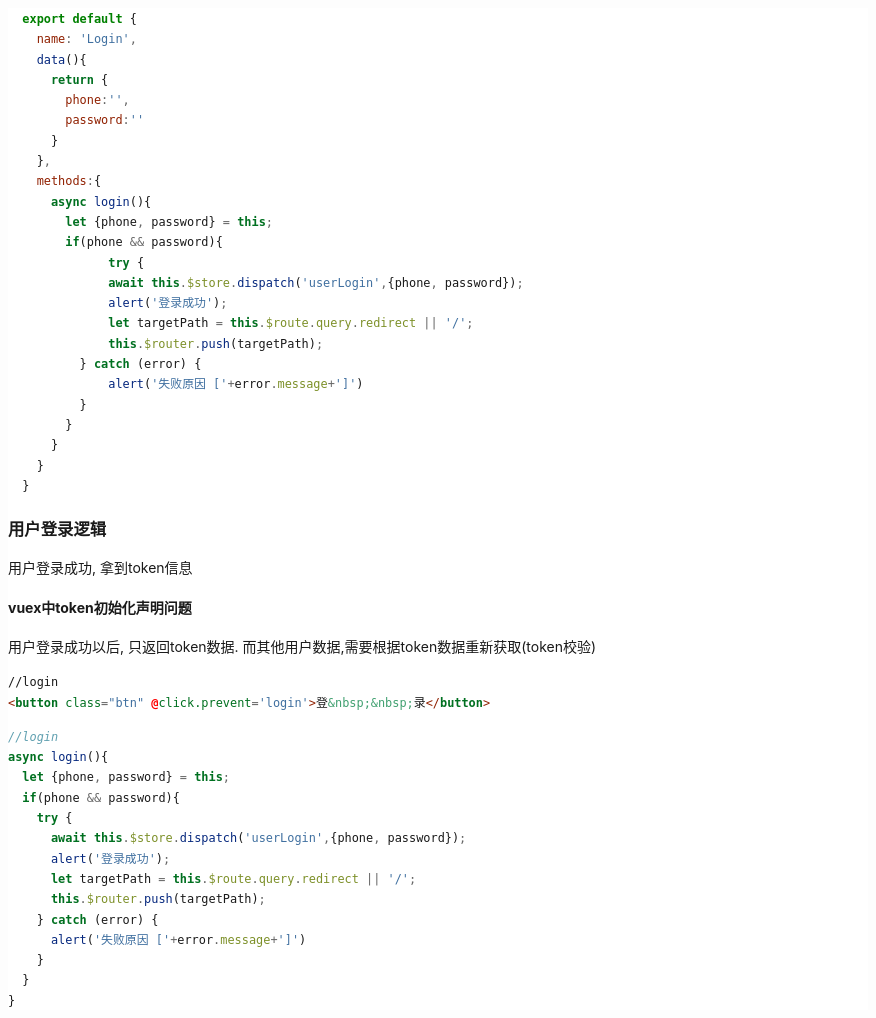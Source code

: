 

```javascript
  export default {
    name: 'Login',
    data(){
      return {
        phone:'',
        password:''
      }
    },
    methods:{
      async login(){
        let {phone, password} = this;
        if(phone && password){
              try {
              await this.$store.dispatch('userLogin',{phone, password});
              alert('登录成功');
              let targetPath = this.$route.query.redirect || '/';
              this.$router.push(targetPath);
          } catch (error) {
              alert('失败原因 ['+error.message+']')
          }
        }
      }
    }
  }
```





### 用户登录逻辑

用户登录成功, 拿到token信息

#### vuex中token初始化声明问题

用户登录成功以后, 只返回token数据. 而其他用户数据,需要根据token数据重新获取(token校验)

```html
//login
<button class="btn" @click.prevent='login'>登&nbsp;&nbsp;录</button>
```

```javascript
//login
async login(){
  let {phone, password} = this;
  if(phone && password){
    try {
      await this.$store.dispatch('userLogin',{phone, password});
      alert('登录成功');
      let targetPath = this.$route.query.redirect || '/';
      this.$router.push(targetPath);
    } catch (error) {
      alert('失败原因 ['+error.message+']')
    }
  }
}
```
